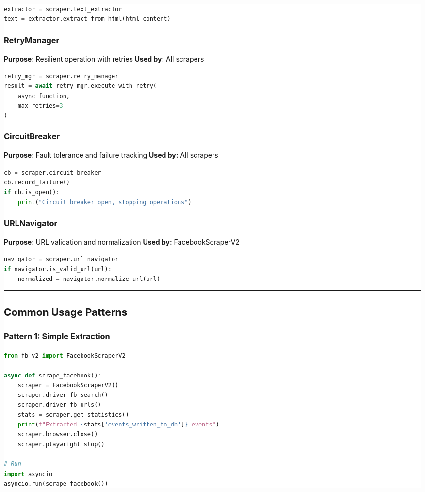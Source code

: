 ```python
extractor = scraper.text_extractor
text = extractor.extract_from_html(html_content)
```

### RetryManager

**Purpose:** Resilient operation with retries
**Used by:** All scrapers

```python
retry_mgr = scraper.retry_manager
result = await retry_mgr.execute_with_retry(
    async_function,
    max_retries=3
)
```

### CircuitBreaker

**Purpose:** Fault tolerance and failure tracking
**Used by:** All scrapers

```python
cb = scraper.circuit_breaker
cb.record_failure()
if cb.is_open():
    print("Circuit breaker open, stopping operations")
```

### URLNavigator

**Purpose:** URL validation and normalization
**Used by:** FacebookScraperV2

```python
navigator = scraper.url_navigator
if navigator.is_valid_url(url):
    normalized = navigator.normalize_url(url)
```

---

## Common Usage Patterns

### Pattern 1: Simple Extraction

```python
from fb_v2 import FacebookScraperV2

async def scrape_facebook():
    scraper = FacebookScraperV2()
    scraper.driver_fb_search()
    scraper.driver_fb_urls()
    stats = scraper.get_statistics()
    print(f"Extracted {stats['events_written_to_db']} events")
    scraper.browser.close()
    scraper.playwright.stop()

# Run
import asyncio
asyncio.run(scrape_facebook())
```
